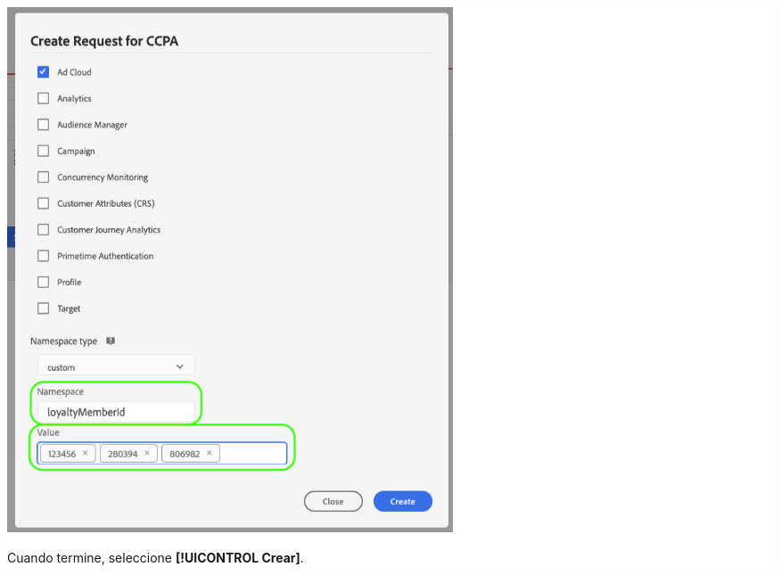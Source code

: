 <img src="../images/user-guide/custom-namespace.png" width="500" /><br/>

Cuando termine, seleccione **[!UICONTROL Crear]**.

